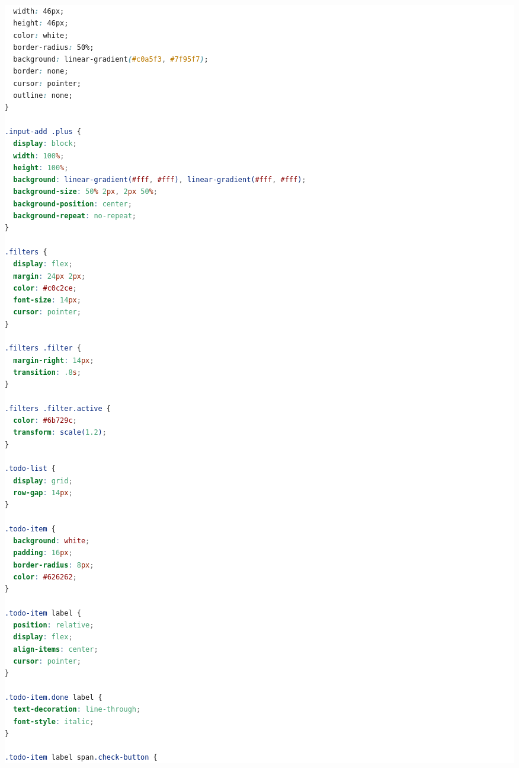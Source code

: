 ```css
  width: 46px;
  height: 46px;
  color: white;
  border-radius: 50%;
  background: linear-gradient(#c0a5f3, #7f95f7);
  border: none;
  cursor: pointer;
  outline: none;
}

.input-add .plus {
  display: block;
  width: 100%;
  height: 100%;
  background: linear-gradient(#fff, #fff), linear-gradient(#fff, #fff);
  background-size: 50% 2px, 2px 50%;
  background-position: center;
  background-repeat: no-repeat;
}

.filters {
  display: flex;
  margin: 24px 2px;
  color: #c0c2ce;
  font-size: 14px;
  cursor: pointer;
}

.filters .filter {
  margin-right: 14px;
  transition: .8s;
}

.filters .filter.active {
  color: #6b729c;
  transform: scale(1.2);
}

.todo-list {
  display: grid;
  row-gap: 14px;
}

.todo-item {
  background: white;
  padding: 16px;
  border-radius: 8px;
  color: #626262;
}

.todo-item label {
  position: relative;
  display: flex;
  align-items: center;
  cursor: pointer;
}

.todo-item.done label {
  text-decoration: line-through;
  font-style: italic;
}

.todo-item label span.check-button {
```